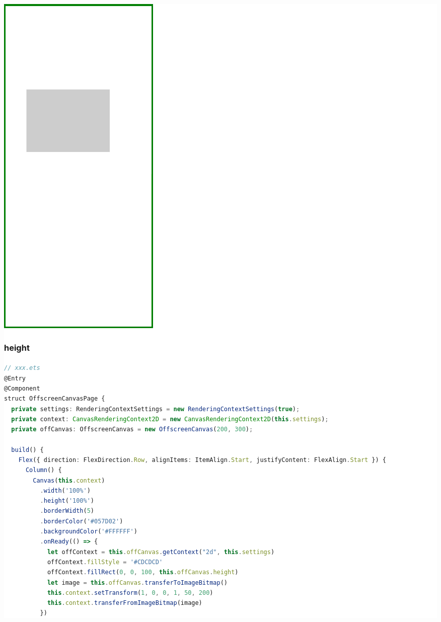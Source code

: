 ![zh-cn_image_0000001194032666](figures/offscreen_canvas_width.png)

### height

```ts
// xxx.ets
@Entry
@Component
struct OffscreenCanvasPage {
  private settings: RenderingContextSettings = new RenderingContextSettings(true);
  private context: CanvasRenderingContext2D = new CanvasRenderingContext2D(this.settings);
  private offCanvas: OffscreenCanvas = new OffscreenCanvas(200, 300);

  build() {
    Flex({ direction: FlexDirection.Row, alignItems: ItemAlign.Start, justifyContent: FlexAlign.Start }) {
      Column() {
        Canvas(this.context)
          .width('100%')
          .height('100%')
          .borderWidth(5)
          .borderColor('#057D02')
          .backgroundColor('#FFFFFF')
          .onReady(() => {
            let offContext = this.offCanvas.getContext("2d", this.settings)
            offContext.fillStyle = '#CDCDCD'
            offContext.fillRect(0, 0, 100, this.offCanvas.height)
            let image = this.offCanvas.transferToImageBitmap()
            this.context.setTransform(1, 0, 0, 1, 50, 200)
            this.context.transferFromImageBitmap(image)
          })
```